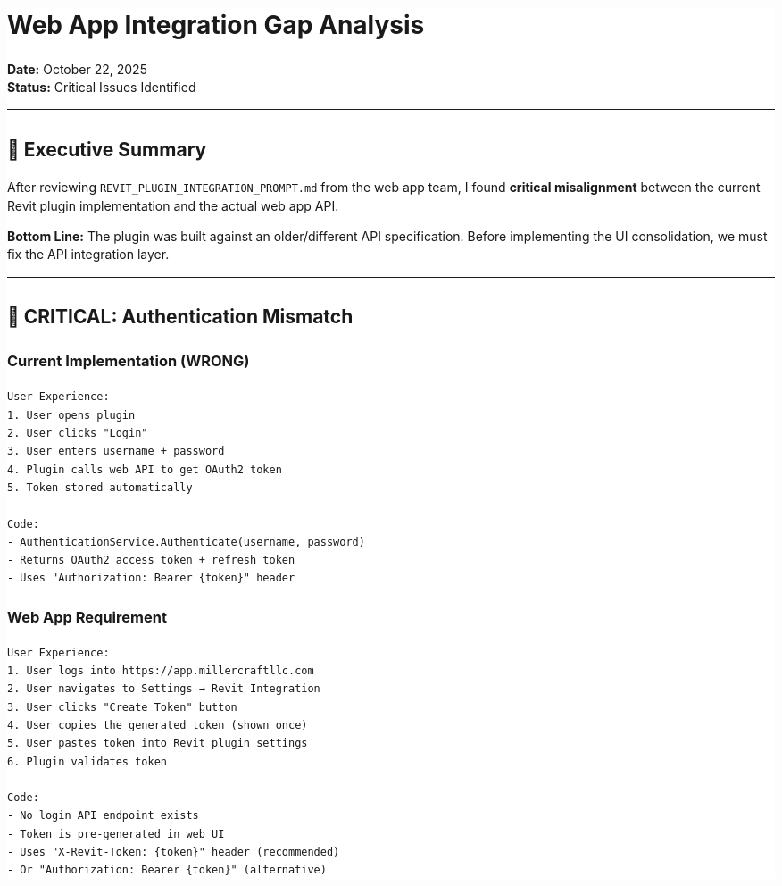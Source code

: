 # Web App Integration Gap Analysis

**Date:** October 22, 2025  
**Status:** Critical Issues Identified

---

## 🚨 Executive Summary

After reviewing `REVIT_PLUGIN_INTEGRATION_PROMPT.md` from the web app team, I found **critical misalignment** between the current Revit plugin implementation and the actual web app API.

**Bottom Line:** The plugin was built against an older/different API specification. Before implementing the UI consolidation, we must fix the API integration layer.

---

## 🔴 CRITICAL: Authentication Mismatch

### Current Implementation (WRONG)
```
User Experience:
1. User opens plugin
2. User clicks "Login" 
3. User enters username + password
4. Plugin calls web API to get OAuth2 token
5. Token stored automatically

Code:
- AuthenticationService.Authenticate(username, password)
- Returns OAuth2 access token + refresh token
- Uses "Authorization: Bearer {token}" header
```

### Web App Requirement
```
User Experience:
1. User logs into https://app.millercraftllc.com
2. User navigates to Settings → Revit Integration
3. User clicks "Create Token" button
4. User copies the generated token (shown once)
5. User pastes token into Revit plugin settings
6. Plugin validates token

Code:
- No login API endpoint exists
- Token is pre-generated in web UI
- Uses "X-Revit-Token: {token}" header (recommended)
- Or "Authorization: Bearer {token}" (alternative)
```
